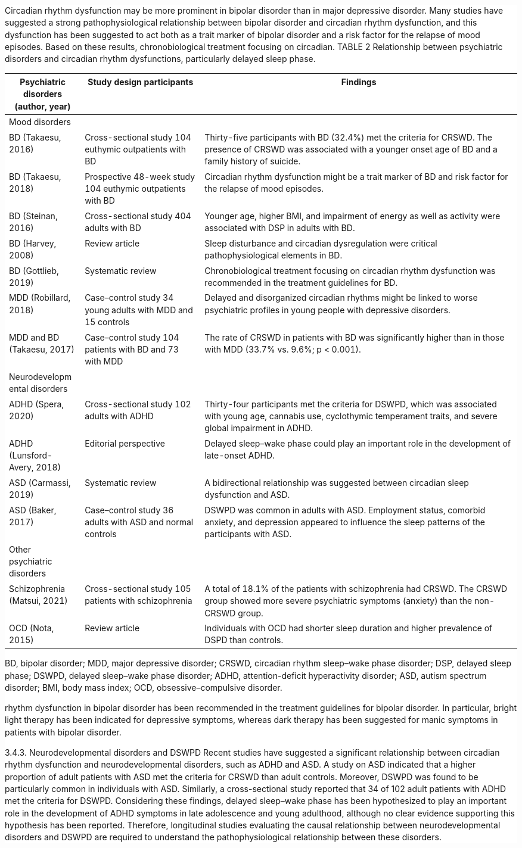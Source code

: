 Circadian rhythm dysfunction may be more prominent in bipolar disorder than in major depressive disorder. Many studies have suggested a strong pathophysiological relationship between bipolar disorder and circadian rhythm dysfunction, and this dysfunction has been suggested to act both as a trait marker of bipolar disorder and a risk factor for the relapse of mood episodes. Based on these results, chronobiological treatment focusing on circadian. TABLE 2 Relationship between psychiatric disorders and circadian rhythm dysfunctions, particularly delayed sleep phase.

| Psychiatric disorders (author, year) | Study design participants | Findings |
|---------------------------------------|--------------------------|----------|
| Mood disorders                        |                          |          |
| BD (Takaesu, 2016)                   | Cross-sectional study 104 euthymic outpatients with BD | Thirty-five participants with BD (32.4%) met the criteria for CRSWD. The presence of CRSWD was associated with a younger onset age of BD and a family history of suicide. |
| BD (Takaesu, 2018)                   | Prospective 48-week study 104 euthymic outpatients with BD | Circadian rhythm dysfunction might be a trait marker of BD and risk factor for the relapse of mood episodes. |
| BD (Steinan, 2016)                   | Cross-sectional study 404 adults with BD | Younger age, higher BMI, and impairment of energy as well as activity were associated with DSP in adults with BD. |
| BD (Harvey, 2008)                    | Review article           | Sleep disturbance and circadian dysregulation were critical pathophysiological elements in BD. |
| BD (Gottlieb, 2019)                  | Systematic review        | Chronobiological treatment focusing on circadian rhythm dysfunction was recommended in the treatment guidelines for BD. |
| MDD (Robillard, 2018)                | Case–control study 34 young adults with MDD and 15 controls | Delayed and disorganized circadian rhythms might be linked to worse psychiatric profiles in young people with depressive disorders. |
| MDD and BD (Takaesu, 2017)           | Case–control study 104 patients with BD and 73 with MDD | The rate of CRSWD in patients with BD was significantly higher than in those with MDD (33.7% vs. 9.6%; p < 0.001). |
| Neurodevelopmental disorders          |                          |          |
| ADHD (Spera, 2020)                   | Cross-sectional study 102 adults with ADHD | Thirty-four participants met the criteria for DSWPD, which was associated with young age, cannabis use, cyclothymic temperament traits, and severe global impairment in ADHD. |
| ADHD (Lunsford-Avery, 2018)          | Editorial perspective     | Delayed sleep–wake phase could play an important role in the development of late-onset ADHD. |
| ASD (Carmassi, 2019)                 | Systematic review        | A bidirectional relationship was suggested between circadian sleep dysfunction and ASD. |
| ASD (Baker, 2017)                    | Case–control study 36 adults with ASD and normal controls | DSWPD was common in adults with ASD. Employment status, comorbid anxiety, and depression appeared to influence the sleep patterns of the participants with ASD. |
| Other psychiatric disorders           |                          |          |
| Schizophrenia (Matsui, 2021)         | Cross-sectional study 105 patients with schizophrenia | A total of 18.1% of the patients with schizophrenia had CRSWD. The CRSWD group showed more severe psychiatric symptoms (anxiety) than the non-CRSWD group. |
| OCD (Nota, 2015)                     | Review article           | Individuals with OCD had shorter sleep duration and higher prevalence of DSPD than controls. |

BD, bipolar disorder; MDD, major depressive disorder; CRSWD, circadian rhythm sleep–wake phase disorder; DSP, delayed sleep phase; DSWPD, delayed sleep–wake phase disorder; ADHD, attention-deficit hyperactivity disorder; ASD, autism spectrum disorder; BMI, body mass index; OCD, obsessive–compulsive disorder.

rhythm dysfunction in bipolar disorder has been recommended in the treatment guidelines for bipolar disorder. In particular, bright light therapy has been indicated for depressive symptoms, whereas dark therapy has been suggested for manic symptoms in patients with bipolar disorder.

3.4.3. Neurodevelopmental disorders and DSWPD
Recent studies have suggested a significant relationship between circadian rhythm dysfunction and neurodevelopmental disorders, such as ADHD and ASD. A study on ASD indicated that a higher proportion of adult patients with ASD met the criteria for CRSWD than adult controls. Moreover, DSWPD was found to be particularly common in individuals with ASD. Similarly, a cross-sectional study reported that 34 of 102 adult patients with ADHD met the criteria for DSWPD. Considering these findings, delayed sleep–wake phase has been hypothesized to play an important role in the development of ADHD symptoms in late adolescence and young adulthood, although no clear evidence supporting this hypothesis has been reported. Therefore, longitudinal studies evaluating the causal relationship between neurodevelopmental disorders and DSWPD are required to understand the pathophysiological relationship between these disorders.
